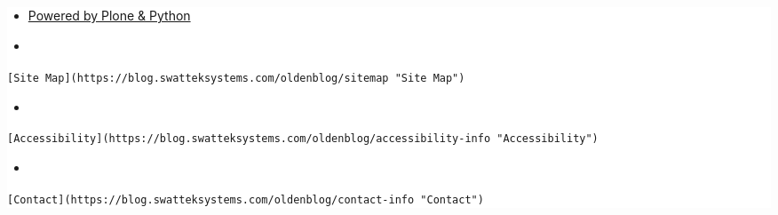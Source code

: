 -   [Powered by Plone & Python](http://plone.org "This site was built using the Plone Open Source CMS/WCM.")

-   

    [Site Map](https://blog.swatteksystems.com/oldenblog/sitemap "Site Map")
-   

    [Accessibility](https://blog.swatteksystems.com/oldenblog/accessibility-info "Accessibility")
-   

    [Contact](https://blog.swatteksystems.com/oldenblog/contact-info "Contact")


